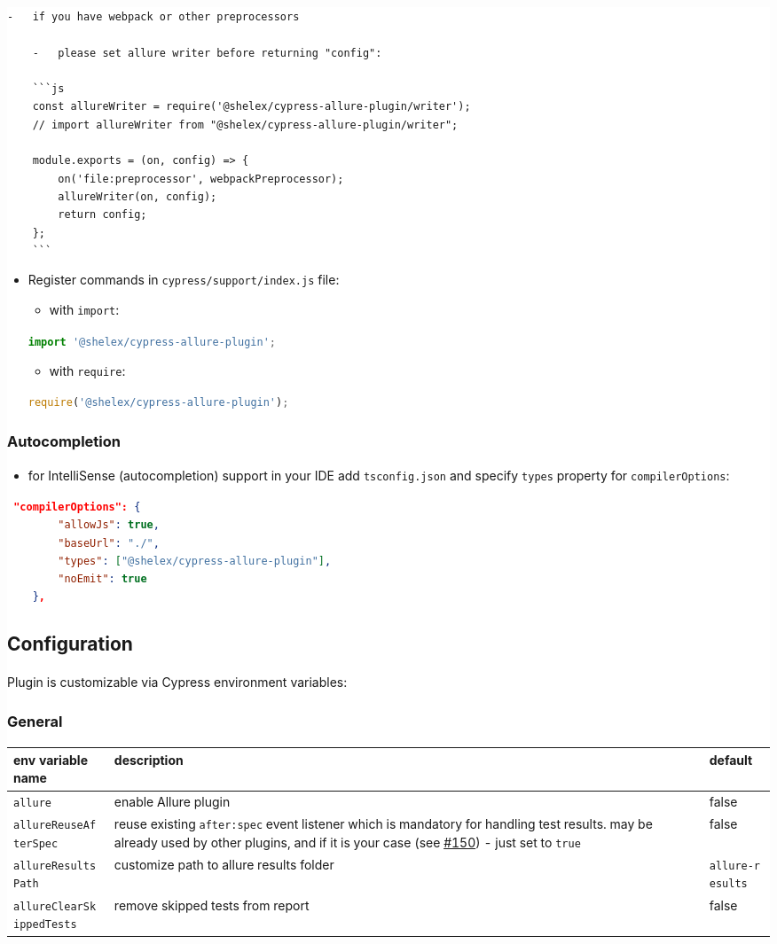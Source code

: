     -   if you have webpack or other preprocessors

        -   please set allure writer before returning "config":

        ```js
        const allureWriter = require('@shelex/cypress-allure-plugin/writer');
        // import allureWriter from "@shelex/cypress-allure-plugin/writer";

        module.exports = (on, config) => {
            on('file:preprocessor', webpackPreprocessor);
            allureWriter(on, config);
            return config;
        };
        ```

-   Register commands in `cypress/support/index.js` file:

    -   with `import`:

    ```js
    import '@shelex/cypress-allure-plugin';
    ```

    -   with `require`:

    ```js
    require('@shelex/cypress-allure-plugin');
    ```

### Autocompletion

-   for IntelliSense (autocompletion) support in your IDE add `tsconfig.json` and specify `types` property for `compilerOptions`:

```json
 "compilerOptions": {
        "allowJs": true,
        "baseUrl": "./",
        "types": ["@shelex/cypress-allure-plugin"],
        "noEmit": true
    },
```

## Configuration

Plugin is customizable via Cypress environment variables:

### General

| env variable name         | description                                                                                                                                                                                                                                         | default          |
| :------------------------ | :-------------------------------------------------------------------------------------------------------------------------------------------------------------------------------------------------------------------------------------------------- | :--------------- |
| `allure`                  | enable Allure plugin                                                                                                                                                                                                                                | false            |
| `allureReuseAfterSpec`    | reuse existing `after:spec` event listener which is mandatory for handling test results. may be already used by other plugins, and if it is your case (see [#150](https://github.com/Shelex/cypress-allure-plugin/issues/150)) - just set to `true` | false            |
| `allureResultsPath `      | customize path to allure results folder                                                                                                                                                                                                             | `allure-results` |
| `allureClearSkippedTests` | remove skipped tests from report                                                                                                                                                                                                                    | false            |


[npm-url]: https://npmjs.com/package/@shelex/cypress-allure-plugin
[gh-image]: https://github.com/Shelex/cypress-allure-plugin/workflows/build/badge.svg?branch=master
[types-path]: ./reporter/index.d.ts
[semantic-image]: https://img.shields.io/badge/%20%20%F0%9F%93%A6%F0%9F%9A%80-semantic--release-e10079.svg
[semantic-url]: https://github.com/semantic-release/semantic-release
[license-image]: https://img.shields.io/badge/License-Apache%202.0-blue.svg
[license-url]: https://opensource.org/licenses/Apache-2.0
[version-image]: https://badgen.net/npm/v/@shelex/cypress-allure-plugin/latest
[downloads-image]: https://badgen.net/npm/dt/@shelex/cypress-allure-plugin